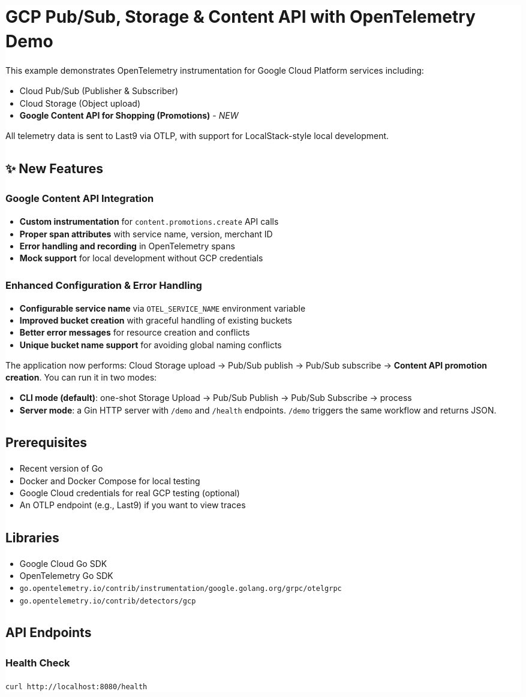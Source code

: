 # GCP Pub/Sub, Storage & Content API with OpenTelemetry Demo

This example demonstrates OpenTelemetry instrumentation for Google Cloud Platform services including:
- Cloud Pub/Sub (Publisher & Subscriber)
- Cloud Storage (Object upload)
- **Google Content API for Shopping (Promotions)** - *NEW*

All telemetry data is sent to Last9 via OTLP, with support for LocalStack-style local development.

## ✨ New Features

### Google Content API Integration
- **Custom instrumentation** for `content.promotions.create` API calls
- **Proper span attributes** with service name, version, merchant ID
- **Error handling and recording** in OpenTelemetry spans
- **Mock support** for local development without GCP credentials

### Enhanced Configuration & Error Handling
- **Configurable service name** via `OTEL_SERVICE_NAME` environment variable
- **Improved bucket creation** with graceful handling of existing buckets
- **Better error messages** for resource creation and conflicts
- **Unique bucket name support** for avoiding global naming conflicts

The application now performs: Cloud Storage upload → Pub/Sub publish → Pub/Sub subscribe → **Content API promotion creation**. You can run it in two modes:

- **CLI mode (default)**: one-shot Storage Upload -> Pub/Sub Publish -> Pub/Sub Subscribe -> process
- **Server mode**: a Gin HTTP server with `/demo` and `/health` endpoints. `/demo` triggers the same workflow and returns JSON.

## Prerequisites
- Recent version of Go
- Docker and Docker Compose for local testing
- Google Cloud credentials for real GCP testing (optional)
- An OTLP endpoint (e.g., Last9) if you want to view traces

## Libraries
- Google Cloud Go SDK
- OpenTelemetry Go SDK  
- `go.opentelemetry.io/contrib/instrumentation/google.golang.org/grpc/otelgrpc`
- `go.opentelemetry.io/contrib/detectors/gcp`

## API Endpoints

### Health Check
```bash
curl http://localhost:8080/health
```
